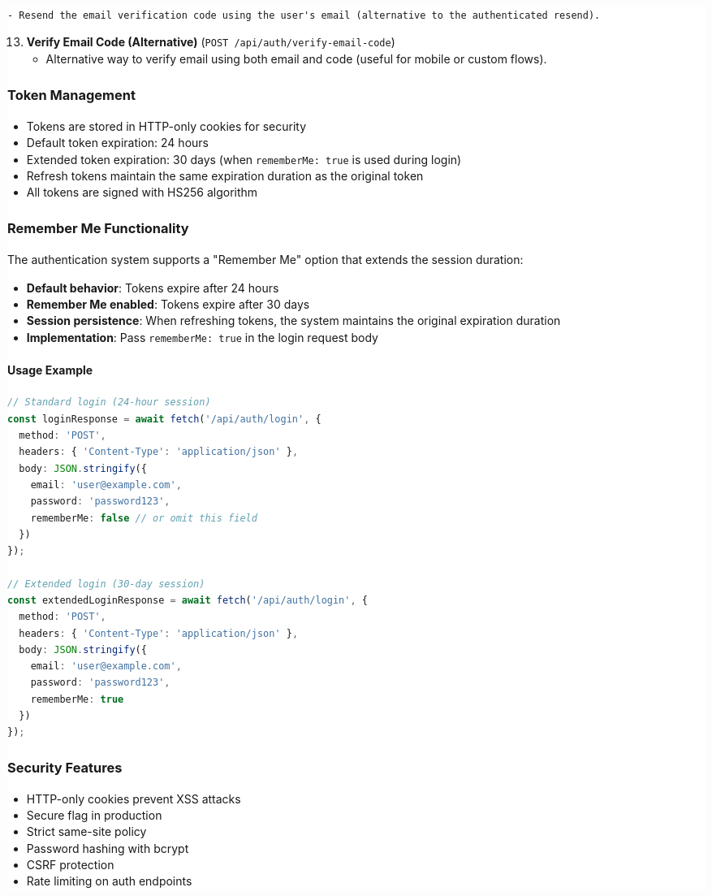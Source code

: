     - Resend the email verification code using the user's email (alternative to the authenticated resend).
13. **Verify Email Code (Alternative)** (`POST /api/auth/verify-email-code`)
    - Alternative way to verify email using both email and code (useful for mobile or custom flows).

### Token Management

- Tokens are stored in HTTP-only cookies for security
- Default token expiration: 24 hours
- Extended token expiration: 30 days (when `rememberMe: true` is used during login)
- Refresh tokens maintain the same expiration duration as the original token
- All tokens are signed with HS256 algorithm

### Remember Me Functionality

The authentication system supports a "Remember Me" option that extends the session duration:

- **Default behavior**: Tokens expire after 24 hours
- **Remember Me enabled**: Tokens expire after 30 days
- **Session persistence**: When refreshing tokens, the system maintains the original expiration duration
- **Implementation**: Pass `rememberMe: true` in the login request body

#### Usage Example

```typescript
// Standard login (24-hour session)
const loginResponse = await fetch('/api/auth/login', {
  method: 'POST',
  headers: { 'Content-Type': 'application/json' },
  body: JSON.stringify({
    email: 'user@example.com',
    password: 'password123',
    rememberMe: false // or omit this field
  })
});

// Extended login (30-day session)
const extendedLoginResponse = await fetch('/api/auth/login', {
  method: 'POST',
  headers: { 'Content-Type': 'application/json' },
  body: JSON.stringify({
    email: 'user@example.com',
    password: 'password123',
    rememberMe: true
  })
});
```

### Security Features

- HTTP-only cookies prevent XSS attacks
- Secure flag in production
- Strict same-site policy
- Password hashing with bcrypt
- CSRF protection
- Rate limiting on auth endpoints
